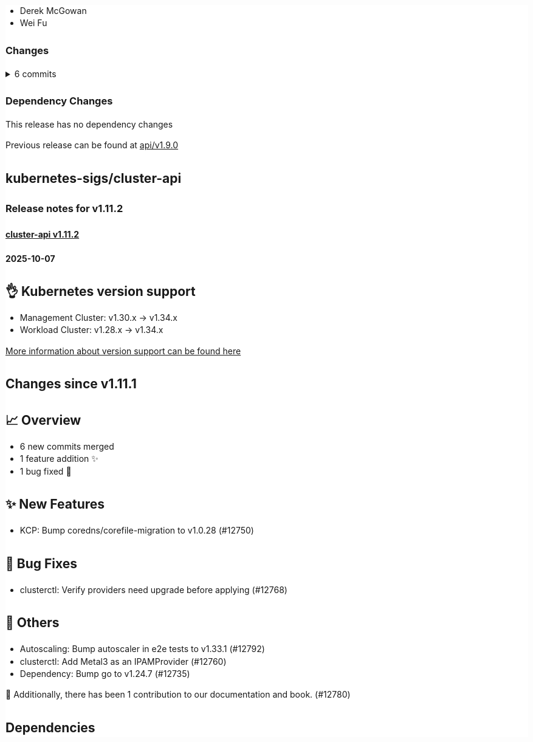 * Derek McGowan
* Wei Fu

### Changes
<details><summary>6 commits</summary></details>

### Dependency Changes

This release has no dependency changes

Previous release can be found at [api/v1.9.0](https://github.com/containerd/containerd/releases/tag/api/v1.9.0)
  
## kubernetes-sigs/cluster-api  
### Release notes for v1.11.2  
#### [cluster-api v1.11.2](https://github.com/kubernetes-sigs/cluster-api/releases/tag/v1.11.2)  
#### 2025-10-07  
## 👌 Kubernetes version support

- Management Cluster: v1.30.x -> v1.34.x
- Workload Cluster: v1.28.x -> v1.34.x

[More information about version support can be found here](https://cluster-api.sigs.k8s.io/reference/versions.html)

## Changes since v1.11.1
## :chart_with_upwards_trend: Overview
- 6 new commits merged
- 1 feature addition ✨
- 1 bug fixed 🐛

## :sparkles: New Features
- KCP: Bump coredns/corefile-migration to v1.0.28 (#12750)

## :bug: Bug Fixes
- clusterctl: Verify providers need upgrade before applying (#12768)

## :seedling: Others
- Autoscaling: Bump autoscaler in e2e tests to v1.33.1 (#12792)
- clusterctl: Add Metal3 as an IPAMProvider (#12760)
- Dependency: Bump go to v1.24.7 (#12735)

:book: Additionally, there has been 1 contribution to our documentation and book. (#12780) 

## Dependencies
